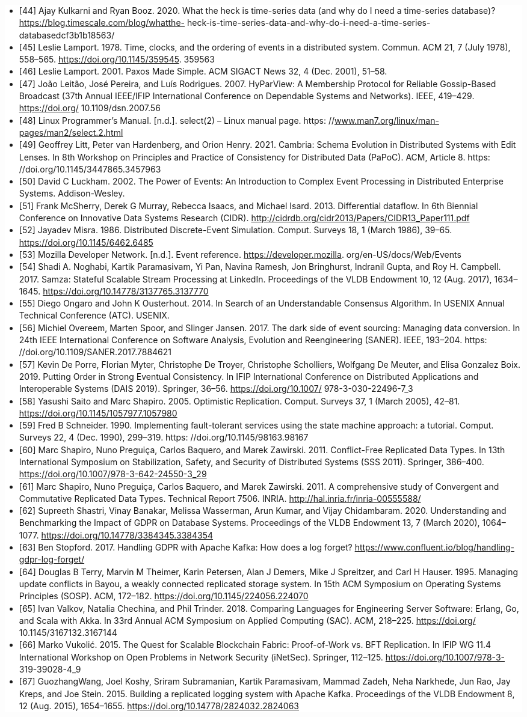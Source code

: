 * [44] Ajay Kulkarni and Ryan Booz. 2020. What the heck is time-series data (and why do I need a time-series database)? https://blog.timescale.com/blog/whatthe- heck-is-time-series-data-and-why-do-i-need-a-time-series-databasedcf3b1b18563/ 
* [45] Leslie Lamport. 1978. Time, clocks, and the ordering of events in a distributed system. Commun. ACM 21, 7 (July 1978), 558–565. https://doi.org/10.1145/359545. 359563 
* [46] Leslie Lamport. 2001. Paxos Made Simple. ACM SIGACT News 32, 4 (Dec. 2001), 51–58. 
* [47] João Leitão, José Pereira, and Luís Rodrigues. 2007. HyParView: A Membership Protocol for Reliable Gossip-Based Broadcast (37th Annual IEEE/IFIP International Conference on Dependable Systems and Networks). IEEE, 419–429. https://doi.org/ 10.1109/dsn.2007.56 
* [48] Linux Programmer’s Manual. [n.d.]. select(2) – Linux manual page. https: //www.man7.org/linux/man-pages/man2/select.2.html 
* [49] Geoffrey Litt, Peter van Hardenberg, and Orion Henry. 2021. Cambria: Schema Evolution in Distributed Systems with Edit Lenses. In 8th Workshop on Principles and Practice of Consistency for Distributed Data (PaPoC). ACM, Article 8. https: //doi.org/10.1145/3447865.3457963 
* [50] David C Luckham. 2002. The Power of Events: An Introduction to Complex Event Processing in Distributed Enterprise Systems. Addison-Wesley. 
* [51] Frank McSherry, Derek G Murray, Rebecca Isaacs, and Michael Isard. 2013. Differential dataflow. In 6th Biennial Conference on Innovative Data Systems Research (CIDR). http://cidrdb.org/cidr2013/Papers/CIDR13_Paper111.pdf 
* [52] Jayadev Misra. 1986. Distributed Discrete-Event Simulation. Comput. Surveys 18, 1 (March 1986), 39–65. https://doi.org/10.1145/6462.6485 
* [53] Mozilla Developer Network. [n.d.]. Event reference. https://developer.mozilla. org/en-US/docs/Web/Events 
* [54] Shadi A. Noghabi, Kartik Paramasivam, Yi Pan, Navina Ramesh, Jon Bringhurst, Indranil Gupta, and Roy H. Campbell. 2017. Samza: Stateful Scalable Stream Processing at LinkedIn. Proceedings of the VLDB Endowment 10, 12 (Aug. 2017), 1634–1645. https://doi.org/10.14778/3137765.3137770 
* [55] Diego Ongaro and John K Ousterhout. 2014. In Search of an Understandable Consensus Algorithm. In USENIX Annual Technical Conference (ATC). USENIX. 
* [56] Michiel Overeem, Marten Spoor, and Slinger Jansen. 2017. The dark side of event sourcing: Managing data conversion. In 24th IEEE International Conference on Software Analysis, Evolution and Reengineering (SANER). IEEE, 193–204. https: //doi.org/10.1109/SANER.2017.7884621 
* [57] Kevin De Porre, Florian Myter, Christophe De Troyer, Christophe Scholliers, Wolfgang De Meuter, and Elisa Gonzalez Boix. 2019. Putting Order in Strong Eventual Consistency. In IFIP International Conference on Distributed Applications and Interoperable Systems (DAIS 2019). Springer, 36–56. https://doi.org/10.1007/ 978-3-030-22496-7_3 
* [58] Yasushi Saito and Marc Shapiro. 2005. Optimistic Replication. Comput. Surveys 37, 1 (March 2005), 42–81. https://doi.org/10.1145/1057977.1057980 
* [59] Fred B Schneider. 1990. Implementing fault-tolerant services using the state machine approach: a tutorial. Comput. Surveys 22, 4 (Dec. 1990), 299–319. https: //doi.org/10.1145/98163.98167 
* [60] Marc Shapiro, Nuno Preguiça, Carlos Baquero, and Marek Zawirski. 2011. Conflict-Free Replicated Data Types. In 13th International Symposium on Stabilization, Safety, and Security of Distributed Systems (SSS 2011). Springer, 386–400. https://doi.org/10.1007/978-3-642-24550-3_29 
* [61] Marc Shapiro, Nuno Preguiça, Carlos Baquero, and Marek Zawirski. 2011. A comprehensive study of Convergent and Commutative Replicated Data Types. Technical Report 7506. INRIA. http://hal.inria.fr/inria-00555588/ 
* [62] Supreeth Shastri, Vinay Banakar, Melissa Wasserman, Arun Kumar, and Vijay Chidambaram. 2020. Understanding and Benchmarking the Impact of GDPR on Database Systems. Proceedings of the VLDB Endowment 13, 7 (March 2020), 1064–1077. https://doi.org/10.14778/3384345.3384354 
* [63] Ben Stopford. 2017. Handling GDPR with Apache Kafka: How does a log forget? https://www.confluent.io/blog/handling-gdpr-log-forget/ 
* [64] Douglas B Terry, Marvin M Theimer, Karin Petersen, Alan J Demers, Mike J Spreitzer, and Carl H Hauser. 1995. Managing update conflicts in Bayou, a weakly connected replicated storage system. In 15th ACM Symposium on Operating Systems Principles (SOSP). ACM, 172–182. https://doi.org/10.1145/224056.224070 
* [65] Ivan Valkov, Natalia Chechina, and Phil Trinder. 2018. Comparing Languages for Engineering Server Software: Erlang, Go, and Scala with Akka. In 33rd Annual ACM Symposium on Applied Computing (SAC). ACM, 218–225. https://doi.org/ 10.1145/3167132.3167144 
* [66] Marko Vukolić. 2015. The Quest for Scalable Blockchain Fabric: Proof-of-Work vs. BFT Replication. In IFIP WG 11.4 International Workshop on Open Problems in Network Security (iNetSec). Springer, 112–125. https://doi.org/10.1007/978-3- 319-39028-4_9 
* [67] GuozhangWang, Joel Koshy, Sriram Subramanian, Kartik Paramasivam, Mammad Zadeh, Neha Narkhede, Jun Rao, Jay Kreps, and Joe Stein. 2015. Building a replicated logging system with Apache Kafka. Proceedings of the VLDB Endowment 8, 12 (Aug. 2015), 1654–1655. https://doi.org/10.14778/2824032.2824063 
